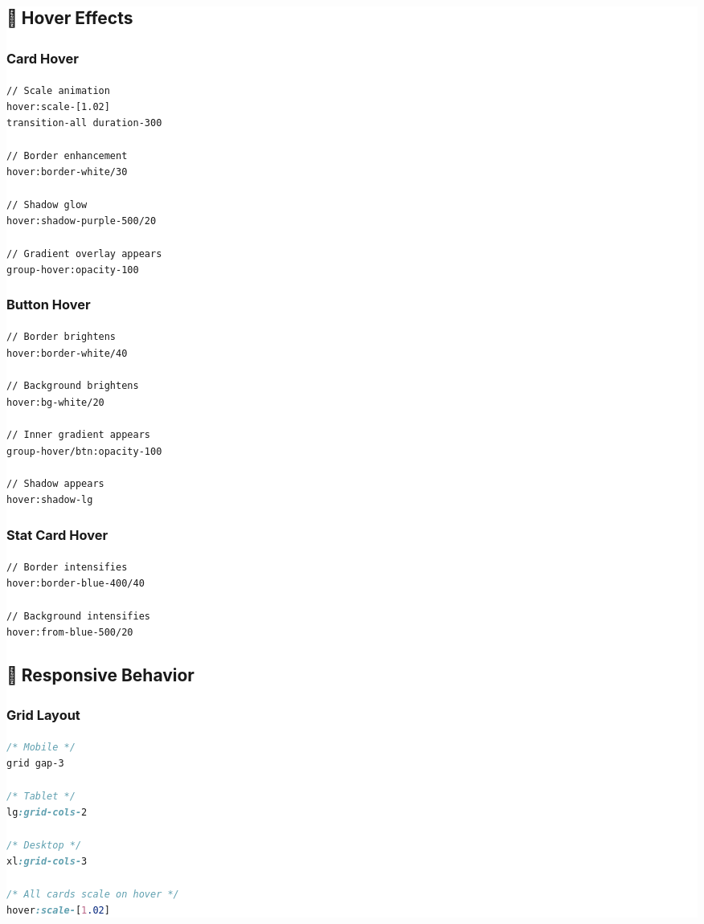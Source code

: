 ## 🎨 Hover Effects

### **Card Hover**
```tsx
// Scale animation
hover:scale-[1.02]
transition-all duration-300

// Border enhancement
hover:border-white/30

// Shadow glow
hover:shadow-purple-500/20

// Gradient overlay appears
group-hover:opacity-100
```

### **Button Hover**
```tsx
// Border brightens
hover:border-white/40

// Background brightens
hover:bg-white/20

// Inner gradient appears
group-hover/btn:opacity-100

// Shadow appears
hover:shadow-lg
```

### **Stat Card Hover**
```tsx
// Border intensifies
hover:border-blue-400/40

// Background intensifies
hover:from-blue-500/20
```

## 📱 Responsive Behavior

### **Grid Layout**
```css
/* Mobile */
grid gap-3 

/* Tablet */
lg:grid-cols-2

/* Desktop */
xl:grid-cols-3

/* All cards scale on hover */
hover:scale-[1.02]
```
